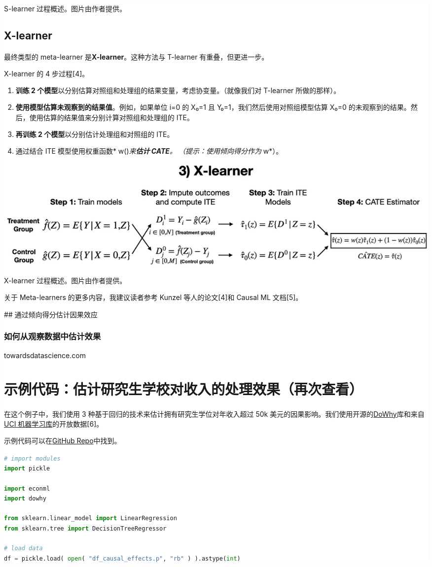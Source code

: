 S-learner 过程概述。图片由作者提供。

## **X-learner**

最终类型的 meta-learner 是**X-learner**。这种方法与 T-learner 有重叠，但更进一步。

X-learner 的 4 步过程[4]。

1.  **训练 2 个模型**以分别估算对照组和处理组的结果变量，考虑协变量。（就像我们对 T-learner 所做的那样）。

1.  **使用模型估算未观察到的结果值**。例如，如果单位 i=0 的 X₀=1 且 Y₀=1，我们然后使用对照组模型估算 X₀=0 的未观察到的结果。然后，使用估算的结果值来分别计算对照组和处理组的 ITE。

1.  **再训练 2 个模型**以分别估计处理组和对照组的 ITE。

1.  通过结合 ITE 模型使用权重函数* w()*来**估计 CATE**。 （提示：使用倾向得分作为* w*）。

![](img/6d77726ea2aa4c258372c13d4116adf8.png)

X-learner 过程概述。图片由作者提供。

关于 Meta-learners 的更多内容，我建议读者参考 Kunzel 等人的论文[4]和 Causal ML 文档[5]。

[](/propensity-score-5c29c480130c?source=post_page-----28cb58a2fffc--------------------------------) ## 通过倾向得分估计因果效应

### 如何从观察数据中估计效果

towardsdatascience.com

# 示例代码：估计研究生学校对收入的处理效果（再次查看）

在这个例子中，我们使用 3 种基于回归的技术来估计拥有研究生学位对年收入超过 50k 美元的因果影响。我们使用开源的[DoWhy](https://py-why.github.io/dowhy/v0.8/)库和来自[UCI 机器学习库](https://archive.ics.uci.edu/ml/datasets/census+income)的开放数据[6]。

示例代码可以在[GitHub Repo](https://github.com/ShawhinT/YouTube-Blog/tree/main/causality/causal_effects_regression)中找到。

```py
# import modules
import pickle

import econml
import dowhy

from sklearn.linear_model import LinearRegression
from sklearn.tree import DecisionTreeRegressor

# load data
df = pickle.load( open( "df_causal_effects.p", "rb" ) ).astype(int)
```
